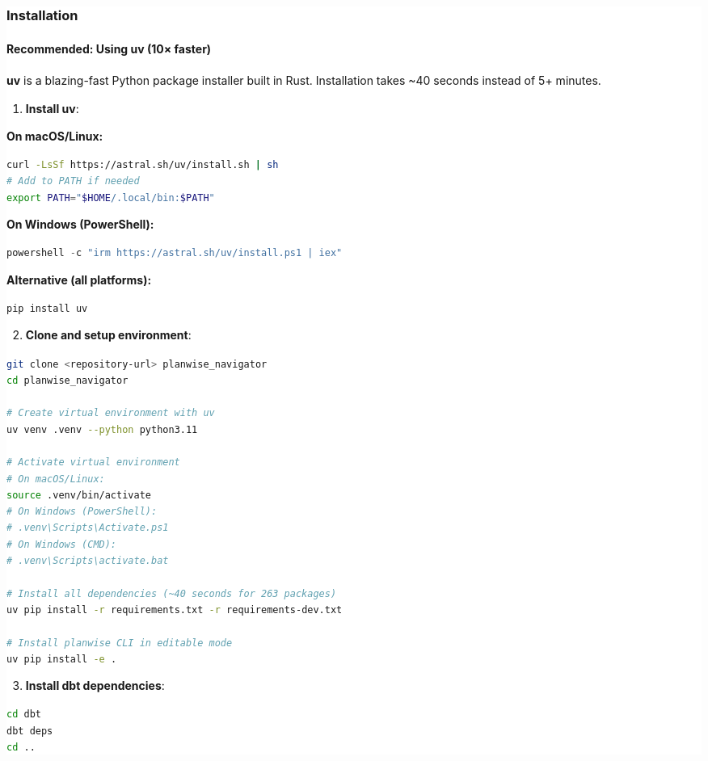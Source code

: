 ### Installation

#### Recommended: Using uv (10× faster)

**uv** is a blazing-fast Python package installer built in Rust. Installation takes ~40 seconds instead of 5+ minutes.

1. **Install uv**:

**On macOS/Linux:**
```bash
curl -LsSf https://astral.sh/uv/install.sh | sh
# Add to PATH if needed
export PATH="$HOME/.local/bin:$PATH"
```

**On Windows (PowerShell):**
```powershell
powershell -c "irm https://astral.sh/uv/install.ps1 | iex"
```

**Alternative (all platforms):**
```bash
pip install uv
```

2. **Clone and setup environment**:
```bash
git clone <repository-url> planwise_navigator
cd planwise_navigator

# Create virtual environment with uv
uv venv .venv --python python3.11

# Activate virtual environment
# On macOS/Linux:
source .venv/bin/activate
# On Windows (PowerShell):
# .venv\Scripts\Activate.ps1
# On Windows (CMD):
# .venv\Scripts\activate.bat

# Install all dependencies (~40 seconds for 263 packages)
uv pip install -r requirements.txt -r requirements-dev.txt

# Install planwise CLI in editable mode
uv pip install -e .
```

3. **Install dbt dependencies**:
```bash
cd dbt
dbt deps
cd ..
```
